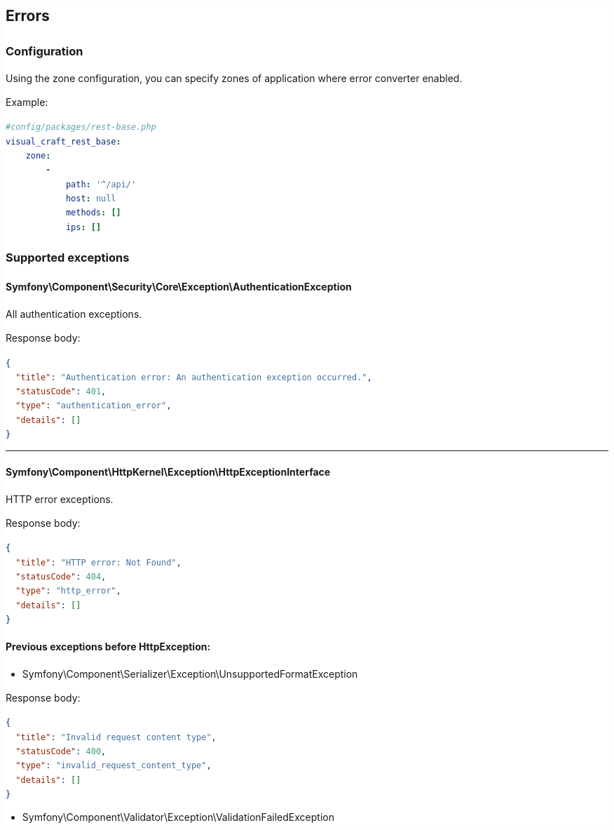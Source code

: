 Errors
-----
### Configuration
Using the zone configuration, you can specify zones of application where error converter enabled.

Example:
```yaml
#config/packages/rest-base.php
visual_craft_rest_base:
    zone:
        -
            path: '^/api/'
            host: null
            methods: []
            ips: []
```

### Supported exceptions
#### Symfony\Component\Security\Core\Exception\AuthenticationException

All authentication exceptions.

Response body:
```json
{
  "title": "Authentication error: An authentication exception occurred.",
  "statusCode": 401,
  "type": "authentication_error",
  "details": []
}
```
----
#### Symfony\Component\HttpKernel\Exception\HttpExceptionInterface

HTTP error exceptions.

Response body:
```json
{
  "title": "HTTP error: Not Found",
  "statusCode": 404,
  "type": "http_error",
  "details": []
}
```
#### Previous exceptions before HttpException:
- Symfony\Component\Serializer\Exception\UnsupportedFormatException

Response body:
```json
{
  "title": "Invalid request content type",
  "statusCode": 400,
  "type": "invalid_request_content_type",
  "details": []
}
```
- Symfony\Component\Validator\Exception\ValidationFailedException

